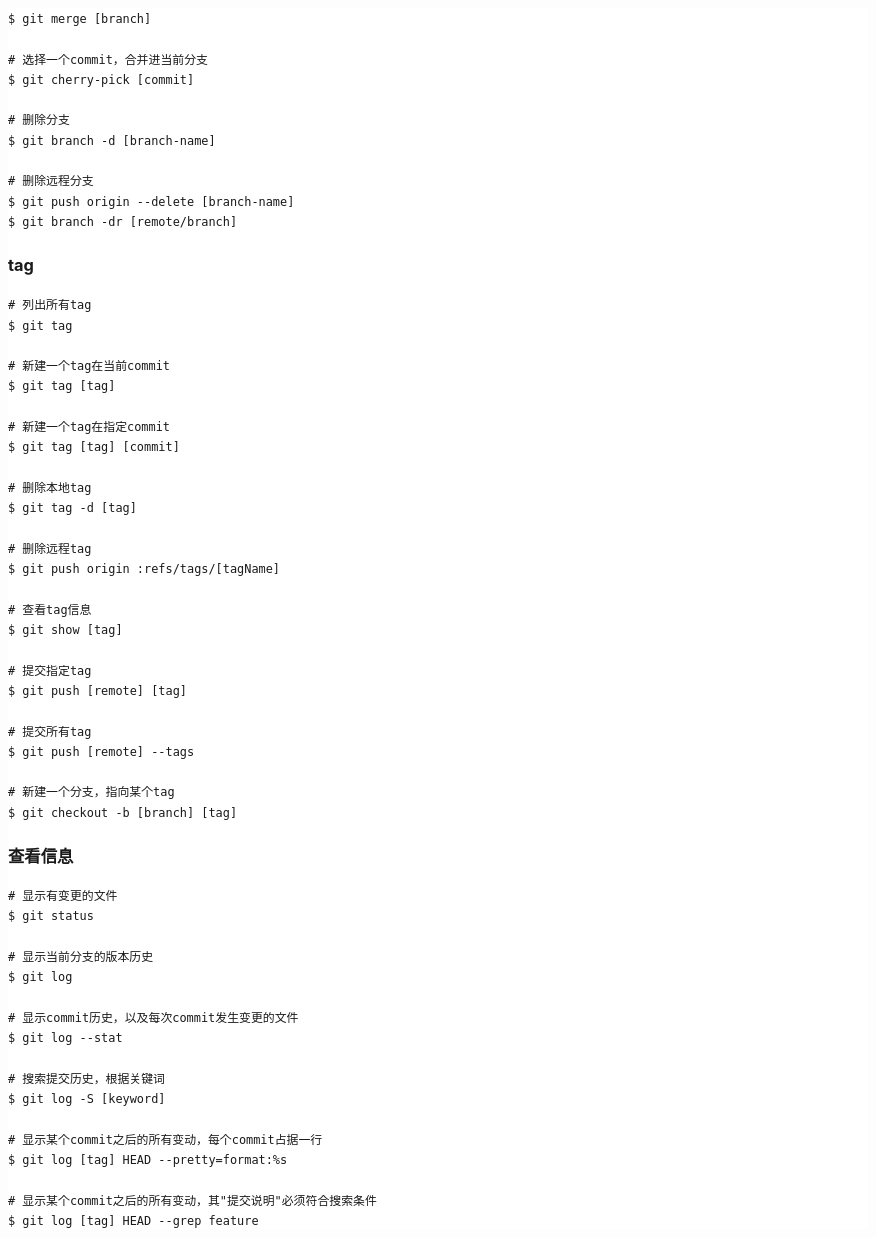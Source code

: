 ```code
$ git merge [branch]

# 选择一个commit，合并进当前分支
$ git cherry-pick [commit]

# 删除分支
$ git branch -d [branch-name]

# 删除远程分支
$ git push origin --delete [branch-name]
$ git branch -dr [remote/branch]
```

### tag
```code
# 列出所有tag
$ git tag

# 新建一个tag在当前commit
$ git tag [tag]

# 新建一个tag在指定commit
$ git tag [tag] [commit]

# 删除本地tag
$ git tag -d [tag]

# 删除远程tag
$ git push origin :refs/tags/[tagName]

# 查看tag信息
$ git show [tag]

# 提交指定tag
$ git push [remote] [tag]

# 提交所有tag
$ git push [remote] --tags

# 新建一个分支，指向某个tag
$ git checkout -b [branch] [tag]
```

### 查看信息
```code
# 显示有变更的文件
$ git status

# 显示当前分支的版本历史
$ git log

# 显示commit历史，以及每次commit发生变更的文件
$ git log --stat

# 搜索提交历史，根据关键词
$ git log -S [keyword]

# 显示某个commit之后的所有变动，每个commit占据一行
$ git log [tag] HEAD --pretty=format:%s

# 显示某个commit之后的所有变动，其"提交说明"必须符合搜索条件
$ git log [tag] HEAD --grep feature

```